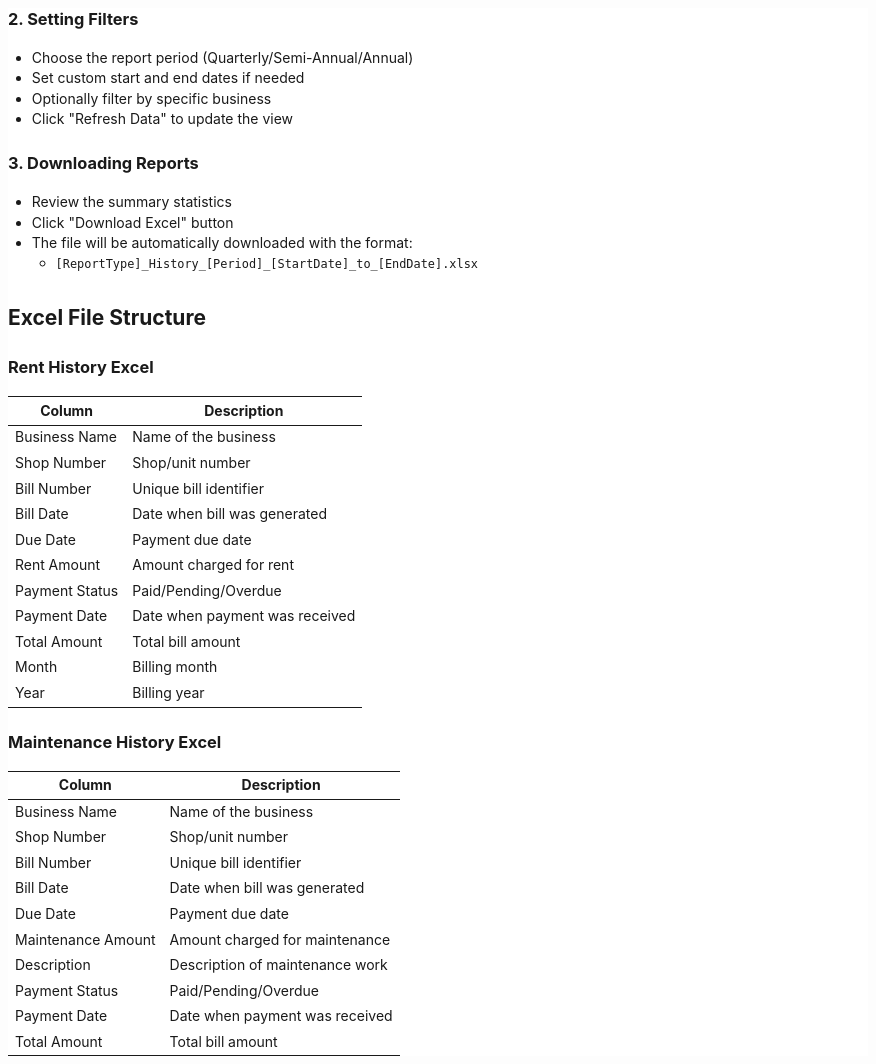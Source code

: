 ### 2. **Setting Filters**
- Choose the report period (Quarterly/Semi-Annual/Annual)
- Set custom start and end dates if needed
- Optionally filter by specific business
- Click "Refresh Data" to update the view

### 3. **Downloading Reports**
- Review the summary statistics
- Click "Download Excel" button
- The file will be automatically downloaded with the format:
  - `[ReportType]_History_[Period]_[StartDate]_to_[EndDate].xlsx`

## Excel File Structure

### **Rent History Excel**
| Column | Description |
|--------|-------------|
| Business Name | Name of the business |
| Shop Number | Shop/unit number |
| Bill Number | Unique bill identifier |
| Bill Date | Date when bill was generated |
| Due Date | Payment due date |
| Rent Amount | Amount charged for rent |
| Payment Status | Paid/Pending/Overdue |
| Payment Date | Date when payment was received |
| Total Amount | Total bill amount |
| Month | Billing month |
| Year | Billing year |

### **Maintenance History Excel**
| Column | Description |
|--------|-------------|
| Business Name | Name of the business |
| Shop Number | Shop/unit number |
| Bill Number | Unique bill identifier |
| Bill Date | Date when bill was generated |
| Due Date | Payment due date |
| Maintenance Amount | Amount charged for maintenance |
| Description | Description of maintenance work |
| Payment Status | Paid/Pending/Overdue |
| Payment Date | Date when payment was received |
| Total Amount | Total bill amount |
